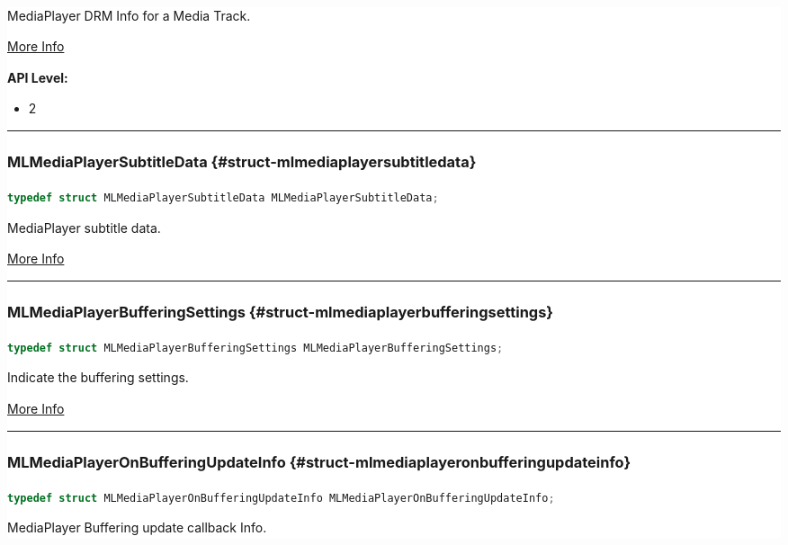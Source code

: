 MediaPlayer DRM Info for a Media Track. 



[More Info](/versioned_docs/version-31-Aug-2023/api-ref/api/Modules/group___media_player/struct_m_l_media_player_track_d_r_m_info.md)


**API Level:**
  * 2




-----------

### MLMediaPlayerSubtitleData {#struct-mlmediaplayersubtitledata}

```cpp
typedef struct MLMediaPlayerSubtitleData MLMediaPlayerSubtitleData;
```


MediaPlayer subtitle data. 



[More Info](/versioned_docs/version-31-Aug-2023/api-ref/api/Modules/group___media_player/struct_m_l_media_player_subtitle_data.md)



-----------

### MLMediaPlayerBufferingSettings {#struct-mlmediaplayerbufferingsettings}

```cpp
typedef struct MLMediaPlayerBufferingSettings MLMediaPlayerBufferingSettings;
```


Indicate the buffering settings. 



[More Info](/versioned_docs/version-31-Aug-2023/api-ref/api/Modules/group___media_player/struct_m_l_media_player_buffering_settings.md)



-----------

### MLMediaPlayerOnBufferingUpdateInfo {#struct-mlmediaplayeronbufferingupdateinfo}

```cpp
typedef struct MLMediaPlayerOnBufferingUpdateInfo MLMediaPlayerOnBufferingUpdateInfo;
```

MediaPlayer Buffering update callback Info. 


